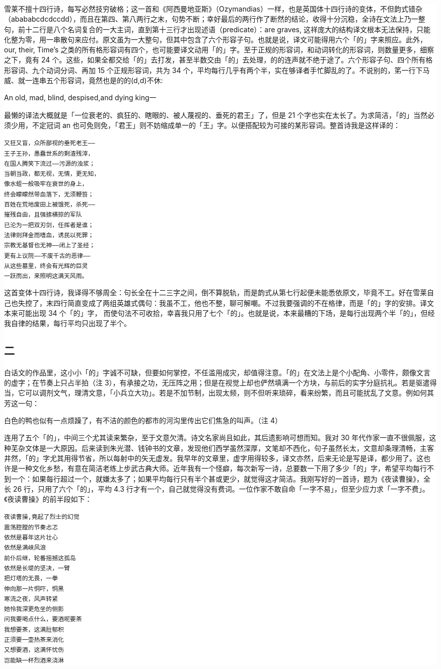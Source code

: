 雪莱不擅十四行诗，每写必然技穷破格；这一首和《阿西曼地亚斯》（Ozymandias）一样，也是英国体十四行诗的变体，不但韵式错杂（abababcdcdccdd），而且在第四、第八两行之末，句势不断；幸好最后的两行作了断然的结论，收得十分沉稳，全诗在文法上乃一整句，前十二行是八个名词复合的一大主词，直到第十三行才出现述语（predicate）：are graves, 这祥庞大的结构译文根本无法保持，只能化整为零，用一串散句来应付。原文虽为一大整句，但其中包含了六个形容子句。也就是说，译文可能得用六个「的」字来照应。此外，our, their, Time’s 之类的所有格形容词有四个，也可能要译文动用「的」字。至于正规的形容词，和动词转化的形容词，则数量更多，细察之下，竟有 24 个。这些，如果全都交给「的」去打发，甚至半数交由「的」去处理，的的连声就不绝于途了。六个形容子句、四个所有格形容词、九个动词分词、再加 15 个正规形容词，共为 34 个，平均每行几乎有两个半，实在够译者手忙脚乱的了。不说别的，笫一行下马威、就一连串五个形容词，竟然也是的的(d,d)不休:

An old, mad, blind, despised,and dying king一

最懒的译法大概就是「一位衰老的、疯狂的、瞎眼的、被人蔑视的、垂死的君王」了，但是 21 个字也实在太长了。为求简洁，「的」当然必须少用，不定冠词 an 也可免则免，「君王」则不妨缩成单一的「王」字。以便搭配较为可接的某形容词。整首诗我是这样译的：

```
又狂又盲，众所鄙视的垂死老王——  
王子王孙，愚蠢世系的剩渣残滓，  
在国人腾笑下流过——污源的浊浆；  
当朝当政，都无视，无情，更无知，  
像水蛭一般吸牢在衰世的身上，  
终会矇矇然带血落下，无须鞭笞；  
百姓在荒地废田上被饿死，杀死——  
摧残自由，且强掳横掠的军队  
已沦为一把双刃剑，任挥者是谁；  
法律则拜金而嗜血，诱民以死罪；  
宗教无基督也无神——闭上了圣经；  
更有上议院——不废千古的恶律——  
从这些墓里，终会有光辉的巨灵  
一跃而出，来照明这满天风雨。  
```

这首变体十四行诗，我译得不够周全：句长全在十二三字之间，倒不算脱轨，而是韵式从第七行起便未能悉依原文，毕竟不工。好在雪莱自己也失控了，末四行简直变成了两组英雄式偶句：我虽不工，他也不整，聊可解嘲。不过我要强调的不在格律，而是「的」字的安排。译文本来可能出现 34 个「的」字， 而使句法不可收拾，幸喜我只用了七个「的」。也就是说，本来最糟的下场，是每行出现两个半「的」，但经我自律的结果，每行平均只出现了半个。

## 二

白话文的作品里，这小小「的」字诚不可缺，但要如何掌控，不任滥用成灾，却值得注意。「的」在文法上是个小配角、小零件，颇像文言的虚字；在节奏上只占半拍（注 3），有承接之功，无压阵之用；但是在视觉上却也俨然填满一个方块，与前后的实字分庭抗礼。若是驱遣得当，它可以调剂文气，理清文意，「小兵立大功」。若是不加节制，出现太频，则不但听来琐碎，看来纷繁，而且可能扰乱了文意。例如何其芳这一句：

白色的鸭也似有一点烦躁了，有不洁的颜色的都市的河沟里传出它们焦急的叫声。（注 4）

连用了五个「的」，中间三个尤其读来繁杂，至于文意欠清。诗文名家尚且如此，其后遗影响可想而知。我对 30 年代作家一直不很佩服，这种芜杂文体是一大原因。后来读到朱光潜、钱钟书的文章，发现他们西学虽然深厚，文笔却不西化，句子虽然长太，文意却条理清畅，主客井然，「的」字尤其用得节省，所以每射中的矢无虚发。我早年的文章里，虚字用得较多，译文亦然，后来无论是写是译，都少用了。这也许是一种文化乡愁，有意在简洁老练上步武古典大师。近年我有一个怪癖，每次新写一诗，总要数一下用了多少「的」字，希望平均每行不到一个：如果每行超过一个，就嫌太多了；如果平均每行只有半个甚或更少，就觉得这才简洁。我刚写好的一首诗，题为《夜读曹操》，全长 26 行，只用了六个「的」，平均 4.3 行才有一个，自己就觉得没有费词。一位作家不敢自命「一字不易」，但至少应力求「一字不费」。《夜读曹操》的前半段如下：

```
夜读曹操,竟起了烈士的幻觉  
震荡腔膛的节奏忐忑  
依然是暮年这片壮心  
依然是满峡风浪  
前仆后继，轮番摇撼这孤岛  
依然是长堤的坚决，一臂  
把灯塔的无畏，一拳  
伸向那一片恫吓，恫黑  
寒流之夜，风声转紧  
她怜我深更危坐的侧影  
问我要喝点什么，要酒呢要茶  
我想要茶，这满肚郁积  
正须要一壶热茶来消化  
又想要酒，这满怀忧伤  
岂能缺一杯烈酒来浇淋  
```
